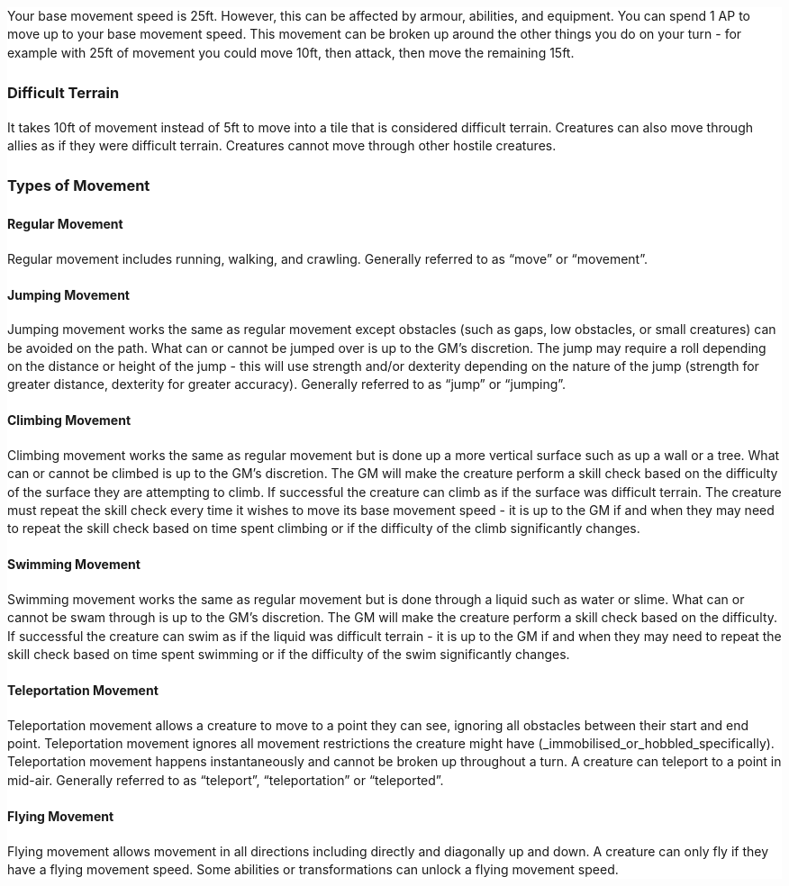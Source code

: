 Your base movement speed is 25ft. However, this can be affected by armour, abilities, and equipment. You can spend 1 AP to move up to your base movement speed. This movement can be broken up around the other things you do on your turn - for example with 25ft of movement you could move 10ft, then attack, then move the remaining 15ft.

<h3 id="Difficult Terrain">Difficult Terrain</h3>

It takes 10ft of movement instead of 5ft to move into a tile that is considered difficult terrain. Creatures can also move through allies as if they were difficult terrain. Creatures cannot move through other hostile creatures.

<h3 id="Types of Movement">Types of Movement</h3>

<h4 id="Regular Movement">Regular Movement</h4>

Regular movement includes running, walking, and crawling. Generally referred to as “move” or “movement”.

<h4 id="Jumping Movement">Jumping Movement</h4>

Jumping movement works the same as regular movement except obstacles (such as gaps, low obstacles, or small creatures) can be avoided on the path. What can or cannot be jumped over is up to the GM’s discretion. The jump may require a roll depending on the distance or height of the jump - this will use strength and/or dexterity depending on the nature of the jump (strength for greater distance, dexterity for greater accuracy). Generally referred to as “jump” or “jumping”.

<h4 id="Climbing Movement">Climbing Movement</h4>

Climbing movement works the same as regular movement but is done up a more vertical surface such as up a wall or a tree. What can or cannot be climbed is up to the GM’s discretion. The GM will make the creature perform a skill check based on the difficulty of the surface they are attempting to climb. If successful the creature can climb as if the surface was difficult terrain. The creature must repeat the skill check every time it wishes to move its base movement speed - it is up to the GM if and when they may need to repeat the skill check based on time spent climbing or if the difficulty of the climb significantly changes.

<h4 id="Swimming Movement">Swimming Movement</h4>

Swimming movement works the same as regular movement but is done through a liquid such as water or slime. What can or cannot be swam through is up to the GM’s discretion. The GM will make the creature perform a skill check based on the difficulty. If successful the creature can swim as if the liquid was difficult terrain - it is up to the GM if and when they may need to repeat the skill check based on time spent swimming or if the difficulty of the swim significantly changes.

<h4 id="Teleportation Movement">Teleportation Movement</h4>

Teleportation movement allows a creature to move to a point they can see, ignoring all obstacles between their start and end point. Teleportation movement ignores all movement restrictions the creature might have (_immobilised_or_hobbled_specifically). Teleportation movement happens instantaneously and cannot be broken up throughout a turn. A creature can teleport to a point in mid-air. Generally referred to as “teleport”, “teleportation” or “teleported”.

<h4 id="Flying Movement">Flying Movement</h4>

Flying movement allows movement in all directions including directly and diagonally up and down. A creature can only fly if they have a flying movement speed. Some abilities or transformations can unlock a flying movement speed.
